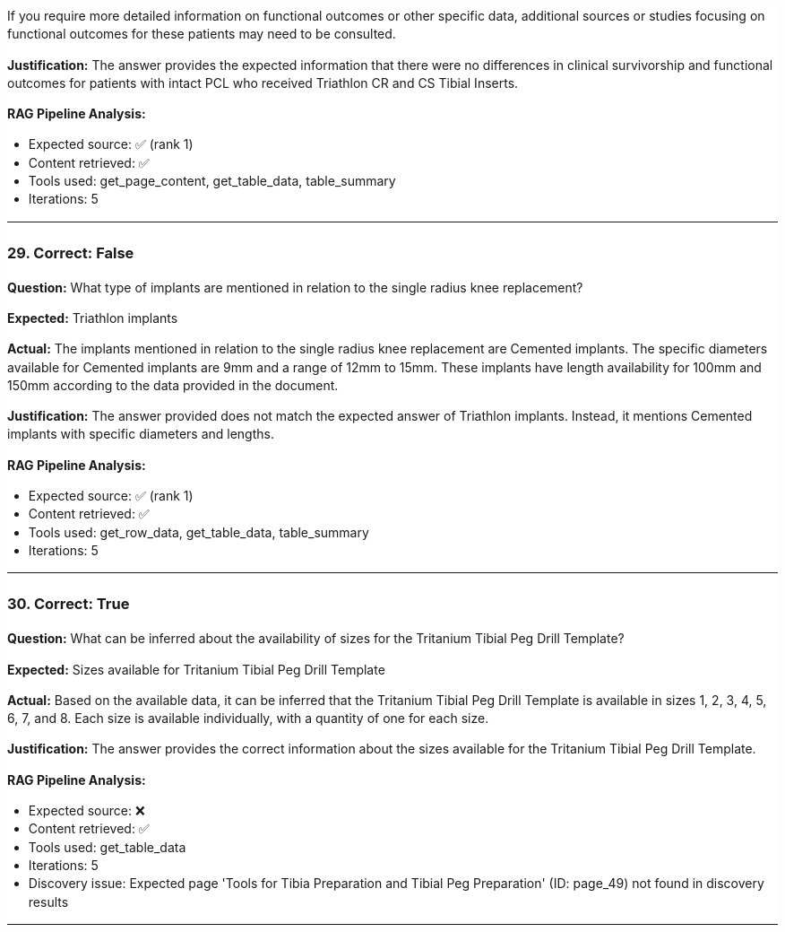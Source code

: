 If you require more detailed information on functional outcomes or other specific data, additional sources or studies focusing on functional outcomes for these patients may need to be consulted.

**Justification:** The answer provides the expected information that there were no differences in clinical survivorship and functional outcomes for patients with intact PCL who received Triathlon CR and CS Tibial Inserts.

**RAG Pipeline Analysis:**
- Expected source: ✅ (rank 1)
- Content retrieved: ✅
- Tools used: get_page_content, get_table_data, table_summary
- Iterations: 5

---

### 29. Correct: False 

**Question:** What type of implants are mentioned in relation to the single radius knee replacement?

**Expected:** Triathlon implants

**Actual:** The implants mentioned in relation to the single radius knee replacement are Cemented implants. The specific diameters available for Cemented implants are 9mm and a range of 12mm to 15mm. These implants have length availability for 100mm and 150mm according to the data provided in the document.

**Justification:** The answer provided does not match the expected answer of Triathlon implants. Instead, it mentions Cemented implants with specific diameters and lengths.

**RAG Pipeline Analysis:**
- Expected source: ✅ (rank 1)
- Content retrieved: ✅
- Tools used: get_row_data, get_table_data, table_summary
- Iterations: 5

---

### 30. Correct: True 

**Question:** What can be inferred about the availability of sizes for the Tritanium Tibial Peg Drill Template?

**Expected:** Sizes available for Tritanium Tibial Peg Drill Template

**Actual:** Based on the available data, it can be inferred that the Tritanium Tibial Peg Drill Template is available in sizes 1, 2, 3, 4, 5, 6, 7, and 8. Each size is available individually, with a quantity of one for each size.

**Justification:** The answer provides the correct information about the sizes available for the Tritanium Tibial Peg Drill Template.

**RAG Pipeline Analysis:**
- Expected source: ❌ 
- Content retrieved: ✅
- Tools used: get_table_data
- Iterations: 5
- Discovery issue: Expected page 'Tools for Tibia Preparation and Tibial Peg Preparation' (ID: page_49) not found in discovery results

---
